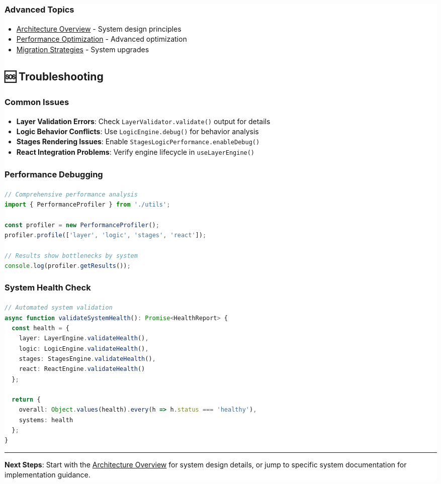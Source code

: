 ### Advanced Topics
- [Architecture Overview](ARCHITECTURE.md) - System design principles
- [Performance Optimization](ARCHITECTURE.md#performance-characteristics) - Advanced optimization
- [Migration Strategies](ARCHITECTURE.md#integration-patterns) - System upgrades

## 🆘 Troubleshooting

### Common Issues
- **Layer Validation Errors**: Check `LayerValidator.validate()` output for details
- **Logic Behavior Conflicts**: Use `LogicEngine.debug()` for behavior analysis
- **Stages Rendering Issues**: Enable `StagesLogicPerformance.enableDebug()`
- **React Integration Problems**: Verify engine lifecycle in `useLayerEngine()`

### Performance Debugging
```typescript
// Comprehensive performance analysis
import { PerformanceProfiler } from './utils';

const profiler = new PerformanceProfiler();
profiler.profile(['layer', 'logic', 'stages', 'react']);

// Results show bottlenecks by system
console.log(profiler.getResults());
```

### System Health Check
```typescript
// Automated system validation
async function validateSystemHealth(): Promise<HealthReport> {
  const health = {
    layer: LayerEngine.validateHealth(),
    logic: LogicEngine.validateHealth(),
    stages: StagesEngine.validateHealth(),
    react: ReactEngine.validateHealth()
  };
  
  return {
    overall: Object.values(health).every(h => h.status === 'healthy'),
    systems: health
  };
}
```

---

**Next Steps**: Start with the [Architecture Overview](ARCHITECTURE.md) for system design details, or jump to specific system documentation for implementation guidance.